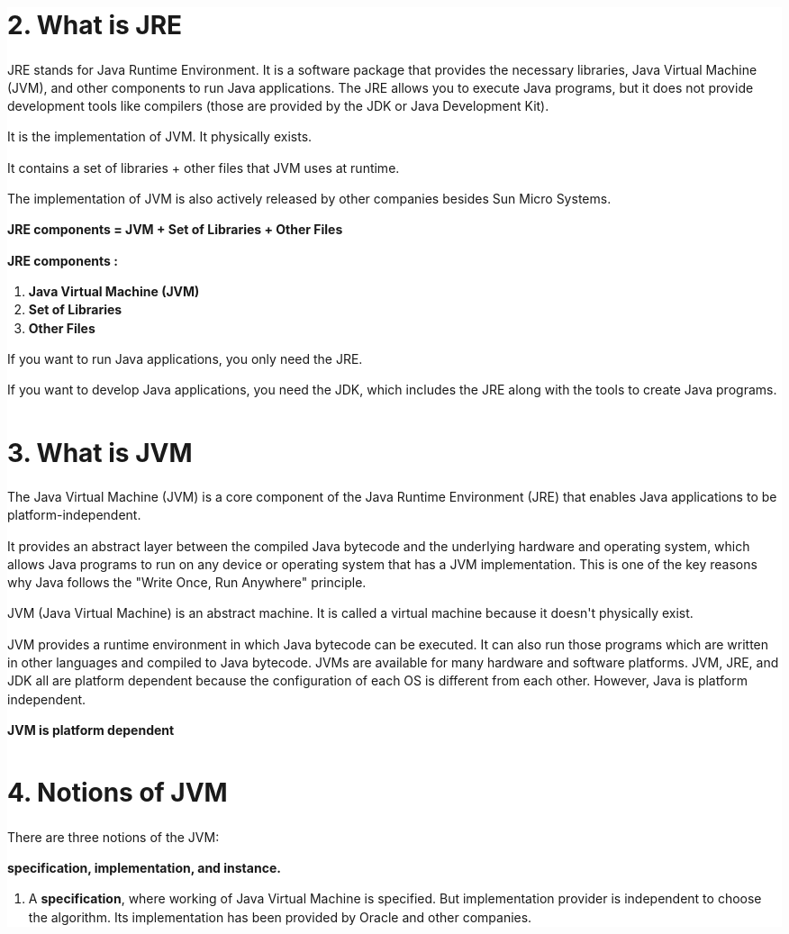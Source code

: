 
# 2. What is JRE

JRE stands for Java Runtime Environment. It is a software package that provides the necessary 
libraries, Java Virtual Machine (JVM), and other components to run Java applications. 
The JRE allows you to execute Java programs, but it does not provide development tools like 
compilers (those are provided by the JDK or Java Development Kit).

It is the implementation of JVM. It physically exists. 

It contains a set of libraries + other files that JVM uses at runtime.

The implementation of JVM is also actively released by other companies besides Sun Micro Systems.

**JRE components = JVM + Set of Libraries + Other Files**

**JRE components :**
1.	**Java Virtual Machine (JVM)**
2.	**Set of Libraries**
3.	**Other Files**

If you want to run Java applications, you only need the JRE. 

If you want to develop Java applications, you need the JDK, which includes the JRE along 
with the tools to create Java programs.

# 3. What is JVM

The Java Virtual Machine (JVM) is a core component of the Java Runtime Environment (JRE) that 
enables Java applications to be platform-independent.

It provides an abstract layer between the compiled Java bytecode and the underlying hardware 
and operating system, which allows Java programs to run on any device or operating system that 
has a JVM implementation. This is one of the key reasons why Java follows the "Write Once, 
Run Anywhere" principle.

JVM (Java Virtual Machine) is an abstract machine. 
It is called a virtual machine because it doesn't physically exist.

JVM provides a runtime environment in which Java bytecode can be executed. 
It can also run those programs which are written in other languages and compiled to Java bytecode.
JVMs are available for many hardware and software platforms. 
JVM, JRE, and JDK all are platform dependent because the configuration of each OS is 
different from each other. However, Java is platform independent.

**JVM is platform dependent**

# 4. Notions of JVM 

There are three notions of the JVM:

**specification, implementation, and instance.**

1.	A **specification**, where working of Java Virtual Machine is specified. 
    But implementation provider is independent to choose the algorithm. 
    Its implementation has been provided by Oracle and other companies.
